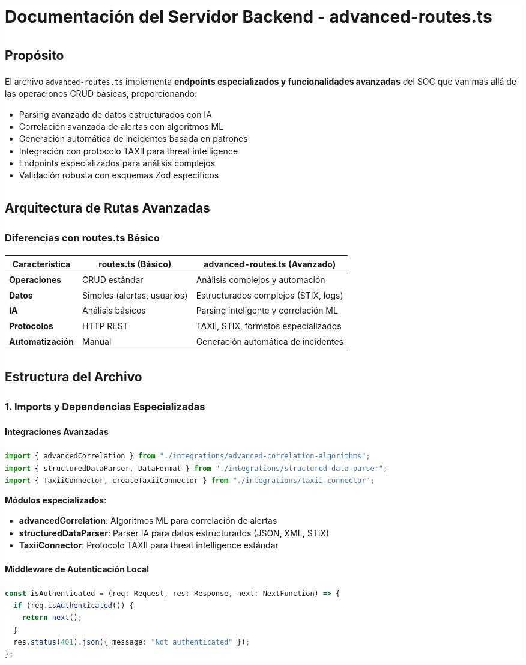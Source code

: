 # Documentación del Servidor Backend - advanced-routes.ts

## Propósito

El archivo `advanced-routes.ts` implementa **endpoints especializados y funcionalidades avanzadas** del SOC que van más allá de las operaciones CRUD básicas, proporcionando:

- Parsing avanzado de datos estructurados con IA
- Correlación avanzada de alertas con algoritmos ML
- Generación automática de incidentes basada en patrones
- Integración con protocolo TAXII para threat intelligence
- Endpoints especializados para análisis complejos
- Validación robusta con esquemas Zod específicos

## Arquitectura de Rutas Avanzadas

### Diferencias con routes.ts Básico

| Característica | routes.ts (Básico) | advanced-routes.ts (Avanzado) |
|---|---|---|
| **Operaciones** | CRUD estándar | Análisis complejos y automación |
| **Datos** | Simples (alertas, usuarios) | Estructurados complejos (STIX, logs) |
| **IA** | Análisis básicos | Parsing inteligente y correlación ML |
| **Protocolos** | HTTP REST | TAXII, STIX, formatos especializados |
| **Automatización** | Manual | Generación automática de incidentes |

## Estructura del Archivo

### 1. Imports y Dependencias Especializadas

#### Integraciones Avanzadas
```typescript
import { advancedCorrelation } from "./integrations/advanced-correlation-algorithms";
import { structuredDataParser, DataFormat } from "./integrations/structured-data-parser";
import { TaxiiConnector, createTaxiiConnector } from "./integrations/taxii-connector";
```

**Módulos especializados**:
- **advancedCorrelation**: Algoritmos ML para correlación de alertas
- **structuredDataParser**: Parser IA para datos estructurados (JSON, XML, STIX)
- **TaxiiConnector**: Protocolo TAXII para threat intelligence estándar

#### Middleware de Autenticación Local
```typescript
const isAuthenticated = (req: Request, res: Response, next: NextFunction) => {
  if (req.isAuthenticated()) {
    return next();
  }
  res.status(401).json({ message: "Not authenticated" });
};
```

